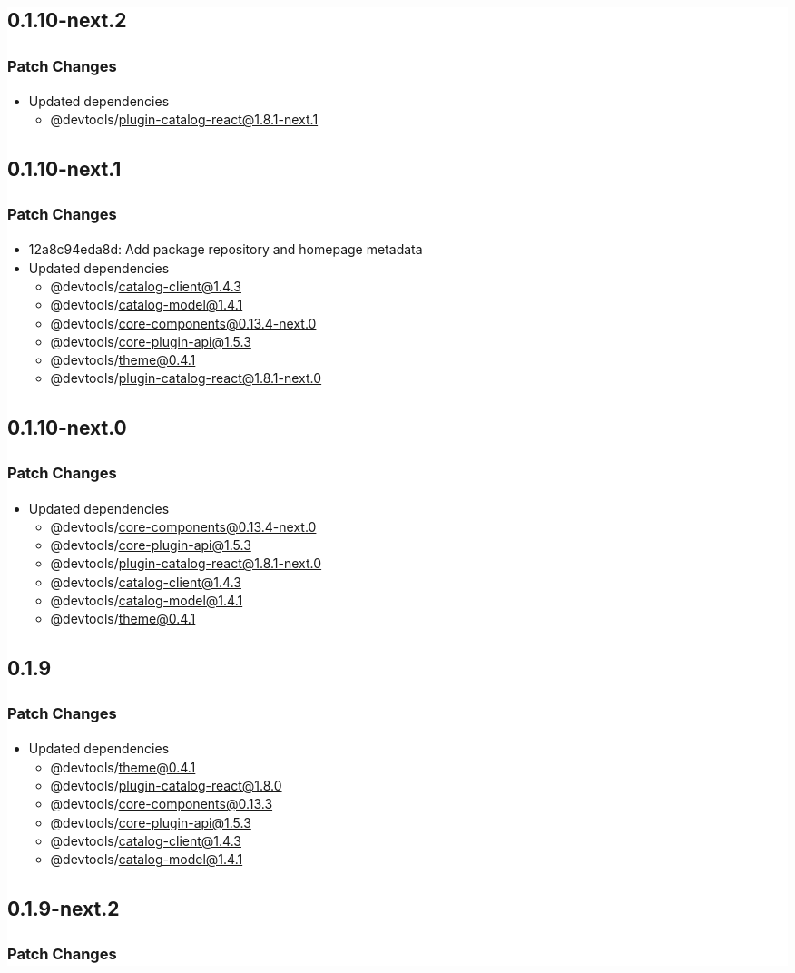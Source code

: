 ## 0.1.10-next.2

### Patch Changes

- Updated dependencies
  - @devtools/plugin-catalog-react@1.8.1-next.1

## 0.1.10-next.1

### Patch Changes

- 12a8c94eda8d: Add package repository and homepage metadata
- Updated dependencies
  - @devtools/catalog-client@1.4.3
  - @devtools/catalog-model@1.4.1
  - @devtools/core-components@0.13.4-next.0
  - @devtools/core-plugin-api@1.5.3
  - @devtools/theme@0.4.1
  - @devtools/plugin-catalog-react@1.8.1-next.0

## 0.1.10-next.0

### Patch Changes

- Updated dependencies
  - @devtools/core-components@0.13.4-next.0
  - @devtools/core-plugin-api@1.5.3
  - @devtools/plugin-catalog-react@1.8.1-next.0
  - @devtools/catalog-client@1.4.3
  - @devtools/catalog-model@1.4.1
  - @devtools/theme@0.4.1

## 0.1.9

### Patch Changes

- Updated dependencies
  - @devtools/theme@0.4.1
  - @devtools/plugin-catalog-react@1.8.0
  - @devtools/core-components@0.13.3
  - @devtools/core-plugin-api@1.5.3
  - @devtools/catalog-client@1.4.3
  - @devtools/catalog-model@1.4.1

## 0.1.9-next.2

### Patch Changes
